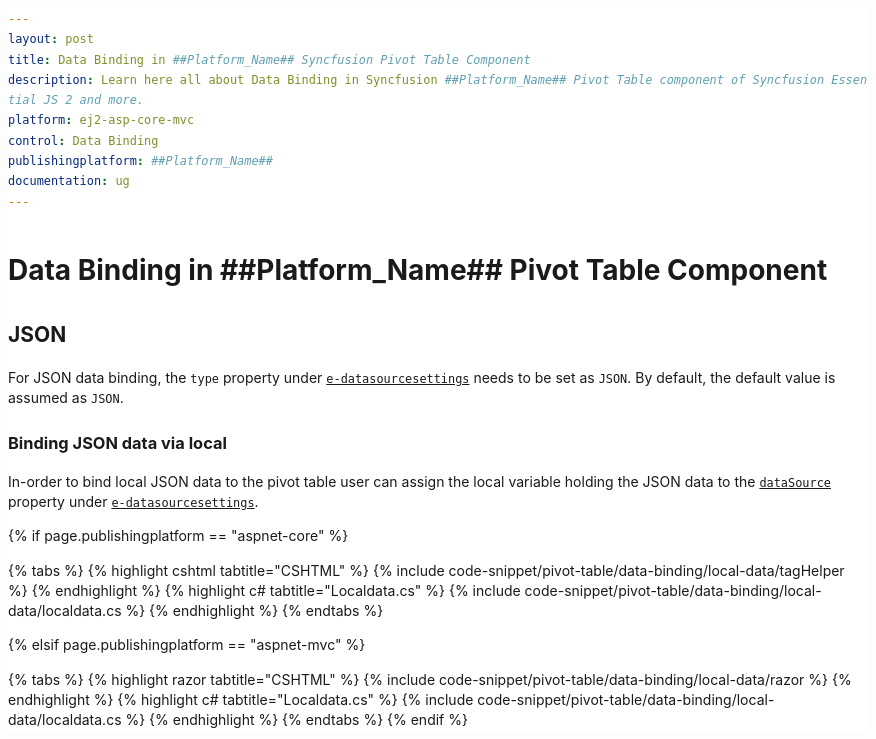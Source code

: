 ```yaml
---
layout: post
title: Data Binding in ##Platform_Name## Syncfusion Pivot Table Component
description: Learn here all about Data Binding in Syncfusion ##Platform_Name## Pivot Table component of Syncfusion Essential JS 2 and more.
platform: ej2-asp-core-mvc
control: Data Binding
publishingplatform: ##Platform_Name##
documentation: ug
---
```


# Data Binding in ##Platform_Name## Pivot Table Component

## JSON

For JSON data binding, the `type` property under [`e-datasourcesettings`](https://help.syncfusion.com/cr/aspnetcore-js2/Syncfusion.EJ2.PivotView.PivotViewDataSourceSettingsBuilder.html) needs to be set as `JSON`. By default, the default value is assumed as `JSON`.

### Binding JSON data via local

In-order to bind local JSON data to the pivot table user can assign the local variable holding the JSON data to the [`dataSource`](https://help.syncfusion.com/cr/aspnetcore-js2/Syncfusion.EJ2.PivotView.PivotViewDataSourceSettingsBuilder.html#Syncfusion_EJ2_PivotView_PivotViewDataSourceSettingsBuilder_DataSource_System_Action_Syncfusion_EJ2_DataManagerBuilder__) property under [`e-datasourcesettings`](https://help.syncfusion.com/cr/aspnetcore-js2/Syncfusion.EJ2.PivotView.PivotViewDataSourceSettingsBuilder.html).

{% if page.publishingplatform == "aspnet-core" %}

{% tabs %}
{% highlight cshtml tabtitle="CSHTML" %}
{% include code-snippet/pivot-table/data-binding/local-data/tagHelper %}
{% endhighlight %}
{% highlight c# tabtitle="Localdata.cs" %}
{% include code-snippet/pivot-table/data-binding/local-data/localdata.cs %}
{% endhighlight %}
{% endtabs %}

{% elsif page.publishingplatform == "aspnet-mvc" %}

{% tabs %}
{% highlight razor tabtitle="CSHTML" %}
{% include code-snippet/pivot-table/data-binding/local-data/razor %}
{% endhighlight %}
{% highlight c# tabtitle="Localdata.cs" %}
{% include code-snippet/pivot-table/data-binding/local-data/localdata.cs %}
{% endhighlight %}
{% endtabs %}
{% endif %}

